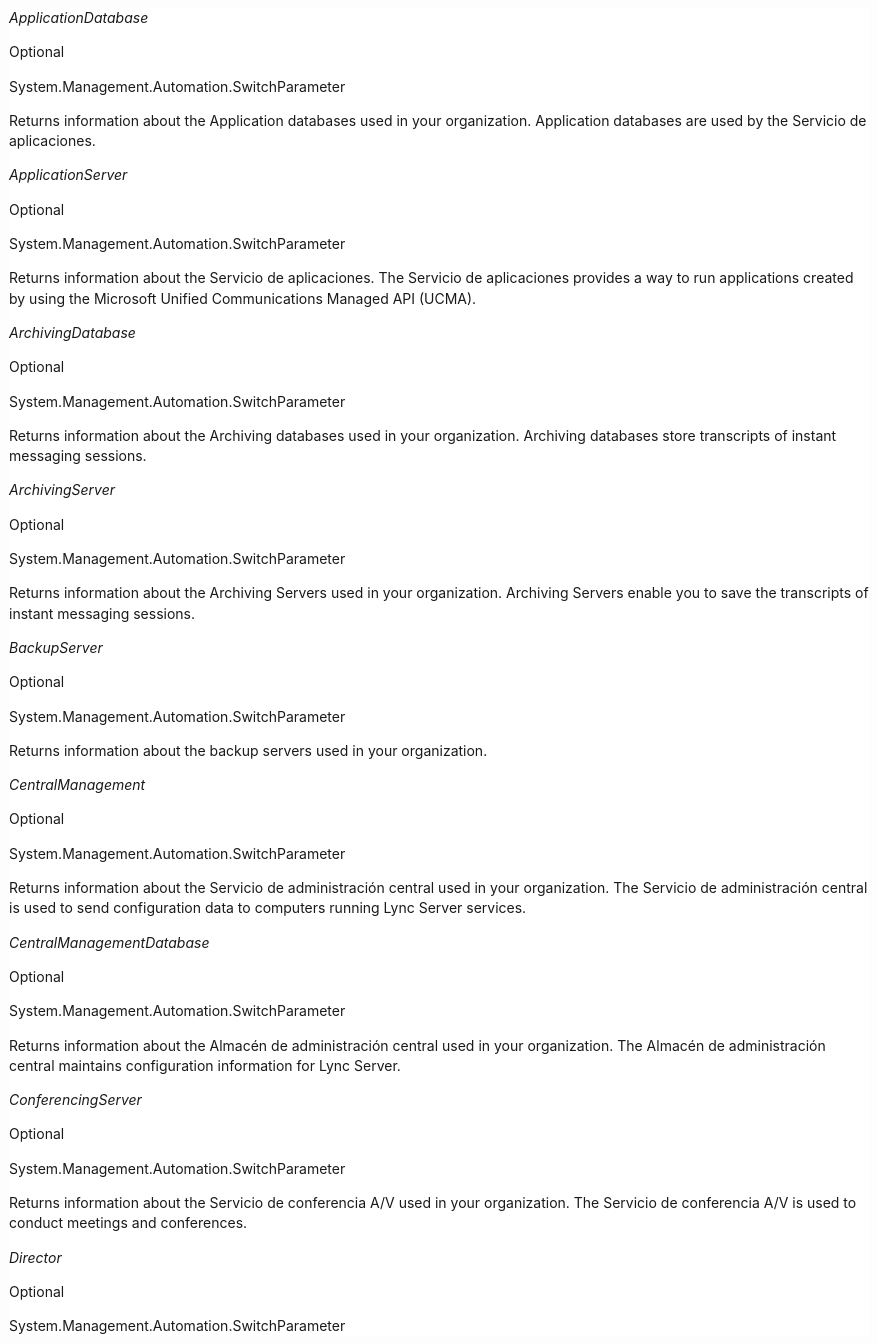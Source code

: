 </thead>
<tbody>
<tr class="odd">
<td><p><em>ApplicationDatabase</em></p></td>
<td><p>Optional</p></td>
<td><p>System.Management.Automation.SwitchParameter</p></td>
<td><p>Returns information about the Application databases used in your organization. Application databases are used by the Servicio de aplicaciones.</p></td>
</tr>
<tr class="even">
<td><p><em>ApplicationServer</em></p></td>
<td><p>Optional</p></td>
<td><p>System.Management.Automation.SwitchParameter</p></td>
<td><p>Returns information about the Servicio de aplicaciones. The Servicio de aplicaciones provides a way to run applications created by using the Microsoft Unified Communications Managed API (UCMA).</p></td>
</tr>
<tr class="odd">
<td><p><em>ArchivingDatabase</em></p></td>
<td><p>Optional</p></td>
<td><p>System.Management.Automation.SwitchParameter</p></td>
<td><p>Returns information about the Archiving databases used in your organization. Archiving databases store transcripts of instant messaging sessions.</p></td>
</tr>
<tr class="even">
<td><p><em>ArchivingServer</em></p></td>
<td><p>Optional</p></td>
<td><p>System.Management.Automation.SwitchParameter</p></td>
<td><p>Returns information about the Archiving Servers used in your organization. Archiving Servers enable you to save the transcripts of instant messaging sessions.</p></td>
</tr>
<tr class="odd">
<td><p><em>BackupServer</em></p></td>
<td><p>Optional</p></td>
<td><p>System.Management.Automation.SwitchParameter</p></td>
<td><p>Returns information about the backup servers used in your organization.</p></td>
</tr>
<tr class="even">
<td><p><em>CentralManagement</em></p></td>
<td><p>Optional</p></td>
<td><p>System.Management.Automation.SwitchParameter</p></td>
<td><p>Returns information about the Servicio de administración central used in your organization. The Servicio de administración central is used to send configuration data to computers running Lync Server services.</p></td>
</tr>
<tr class="odd">
<td><p><em>CentralManagementDatabase</em></p></td>
<td><p>Optional</p></td>
<td><p>System.Management.Automation.SwitchParameter</p></td>
<td><p>Returns information about the Almacén de administración central used in your organization. The Almacén de administración central maintains configuration information for Lync Server.</p></td>
</tr>
<tr class="even">
<td><p><em>ConferencingServer</em></p></td>
<td><p>Optional</p></td>
<td><p>System.Management.Automation.SwitchParameter</p></td>
<td><p>Returns information about the Servicio de conferencia A/V used in your organization. The Servicio de conferencia A/V is used to conduct meetings and conferences.</p></td>
</tr>
<tr class="odd">
<td><p><em>Director</em></p></td>
<td><p>Optional</p></td>
<td><p>System.Management.Automation.SwitchParameter</p></td>